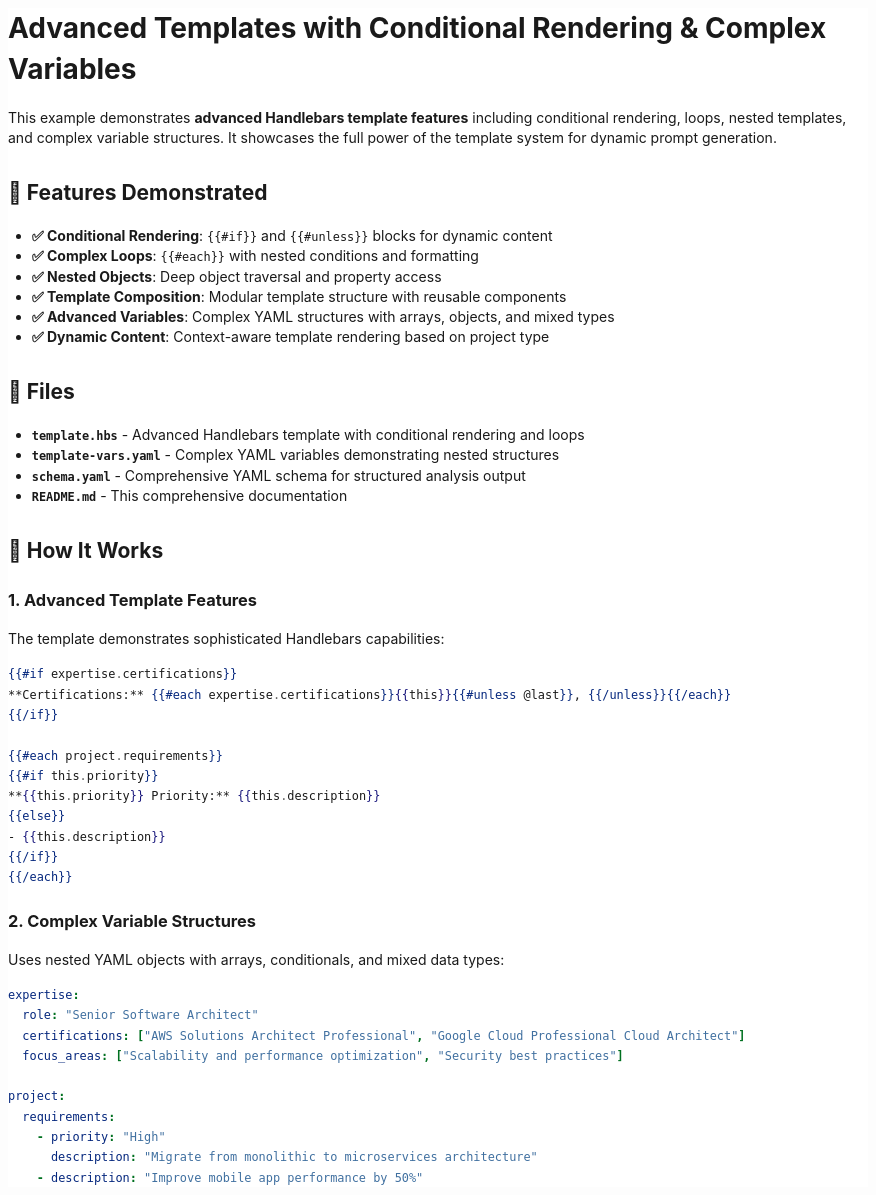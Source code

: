 # Advanced Templates with Conditional Rendering & Complex Variables

This example demonstrates **advanced Handlebars template features** including conditional rendering, loops, nested templates, and complex variable structures. It showcases the full power of the template system for dynamic prompt generation.

## 🌟 **Features Demonstrated**

- **✅ Conditional Rendering**: `{{#if}}` and `{{#unless}}` blocks for dynamic content
- **✅ Complex Loops**: `{{#each}}` with nested conditions and formatting
- **✅ Nested Objects**: Deep object traversal and property access
- **✅ Template Composition**: Modular template structure with reusable components
- **✅ Advanced Variables**: Complex YAML structures with arrays, objects, and mixed types
- **✅ Dynamic Content**: Context-aware template rendering based on project type

## 📁 **Files**

- **`template.hbs`** - Advanced Handlebars template with conditional rendering and loops
- **`template-vars.yaml`** - Complex YAML variables demonstrating nested structures
- **`schema.yaml`** - Comprehensive YAML schema for structured analysis output
- **`README.md`** - This comprehensive documentation

## 🔄 **How It Works**

### **1. Advanced Template Features**

The template demonstrates sophisticated Handlebars capabilities:

```handlebars
{{#if expertise.certifications}}
**Certifications:** {{#each expertise.certifications}}{{this}}{{#unless @last}}, {{/unless}}{{/each}}
{{/if}}

{{#each project.requirements}}
{{#if this.priority}}
**{{this.priority}} Priority:** {{this.description}}
{{else}}
- {{this.description}}
{{/if}}
{{/each}}
```

### **2. Complex Variable Structures**

Uses nested YAML objects with arrays, conditionals, and mixed data types:

```yaml
expertise:
  role: "Senior Software Architect"
  certifications: ["AWS Solutions Architect Professional", "Google Cloud Professional Cloud Architect"]
  focus_areas: ["Scalability and performance optimization", "Security best practices"]

project:
  requirements:
    - priority: "High"
      description: "Migrate from monolithic to microservices architecture"
    - description: "Improve mobile app performance by 50%"
```

